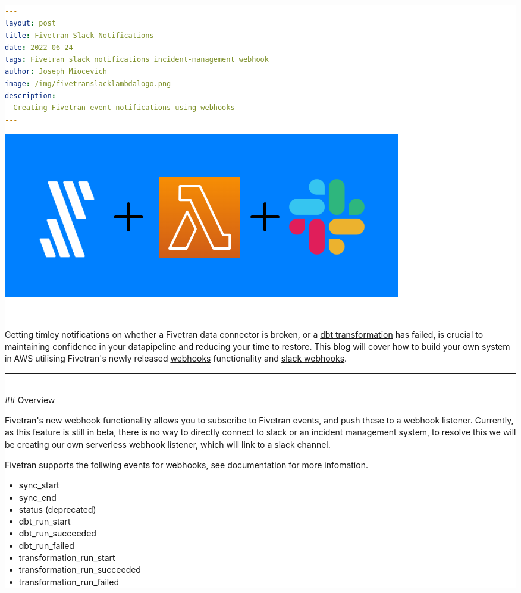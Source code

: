 ```yaml
---
layout: post
title: Fivetran Slack Notifications
date: 2022-06-24
tags: Fivetran slack notifications incident-management webhook 
author: Joseph Miocevich
image: /img/fivetranslacklambdalogo.png
description:
  Creating Fivetran event notifications using webhooks
---
```


![Fivetran Slack Notifications](/img/fivetranslacklambdalogo.png)

<br/>


Getting timley notifications on whether a Fivetran data connector is broken, or a [dbt transformation](https://fivetran.com/docs/transformations/dbt) has failed, is crucial to maintaining confidence in your datapipeline and reducing your time to restore. This blog will cover how to build your own system in AWS utilising Fivetran's newly released [webhooks](https://fivetran.com/docs/rest-api/webhooks) functionality and [slack webhooks](https://slack.com/intl/en-au/help/articles/115005265063-Incoming-webhooks-for-Slack).

***
<br>
## Overview

Fivetran's new webhook functionality allows you to subscribe to Fivetran events, and push these to a webhook listener. Currently, as this feature is still in beta, there is no way to directly connect to slack or an incident management system, to resolve this we will be creating our own serverless webhook listener, which will link to a slack channel.


Fivetran supports the follwing events for webhooks, see [documentation](https://fivetran.com/docs/logs#events) for more infomation.

>
- sync_start
- sync_end
- status (deprecated)
- dbt_run_start
- dbt_run_succeeded
- dbt_run_failed
- transformation_run_start
- transformation_run_succeeded
- transformation_run_failed
